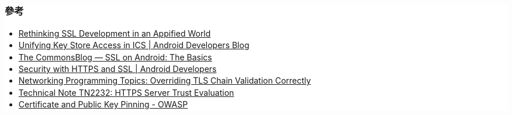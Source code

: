 [^note1]: Google 基於效能及有效性的考量，在 Android 系統上預設停用[憑證撤銷檢查][]<br>
[^note2]: OWASP 的 Android 範例中，內含的 PUB_KEY 是錯誤的 (最後更改日期 2014/08/14)

### 參考
- [Rethinking SSL Development in an Appified World](http://android-ssl.org)
- [Unifying Key Store Access in ICS \| Android Developers Blog](http://android-developers.blogspot.com/2012/03/unifying-key-store-access-in-ics.html)
- [The CommonsBlog &mdash; SSL on Android: The Basics](http://commonsware.com/blog/2013/03/04/ssl-android-basics.html)
- [Security with HTTPS and SSL \| Android Developers](https://developer.android.com/training/articles/security-ssl.html)
- [Networking Programming Topics: Overriding TLS Chain Validation Correctly](https://developer.apple.com/librarY/mac/documentation/NetworkingInternet/Conceptual/NetworkingTopics/Articles/OverridingSSLChainValidationCorrectly.html)
- [Technical Note TN2232: HTTPS Server Trust Evaluation](https://developer.apple.com/library/ios/technotes/tn2232/_index.html)
- [Certificate and Public Key Pinning - OWASP](https://www.owasp.org/index.php/Certificate_and_Public_Key_Pinning)

[Why Eve and Mallory Love Android: An Analysis of SSL (In)Security on Android]: http://android-ssl.org/files/p50-fahl.pdf
[SNI]: https://code.google.com/p/android/issues/detail?id=12908
[Apache Coradova]: https://github.com/apache/cordova-android/blob/3.5.1/framework/src/org/apache/cordova/CordovaWebViewClient.java#L298
[Facebook Android SDK]: https://github.com/facebook/facebook-android-sdk/blob/sdk-version-3.15.0/facebook/src/com/facebook/widget/WebDialog.java#L420
[Multiple Chain]: https://code.google.com/p/android/issues/detail?id=26542
[憑證撤銷檢查]: https://code.google.com/p/android/issues/detail?id=68643

[desktop_warning]: https://lh5.googleusercontent.com/-3KUlB8qAxng/U-oq77eBmvI/AAAAAAAAAlw/Ul4v9jNaSXY/w846-h577-no/desktop_browser_insecure_warning.png
[windows_recognize_gca]: https://lh4.googleusercontent.com/-1Aeo7DIPjMg/U-o1hpl5ZTI/AAAAAAAAAmk/jodyNvjqpTs/w741-h654-no/windows_recognize_gca.png
[iphone_unknown_ca]: https://lh4.googleusercontent.com/kXM1zDdNKQitgCAvIqIkTAz8fgi_QgPA3rBb8kP49jg=w457-h686-no
[no_ssl_is_never_safe]: https://lh5.googleusercontent.com/Fd1iUVkdWXPxlYucic4NznDQT9L4CQCR2gYL3KI-2Qs=w514-h686-no

